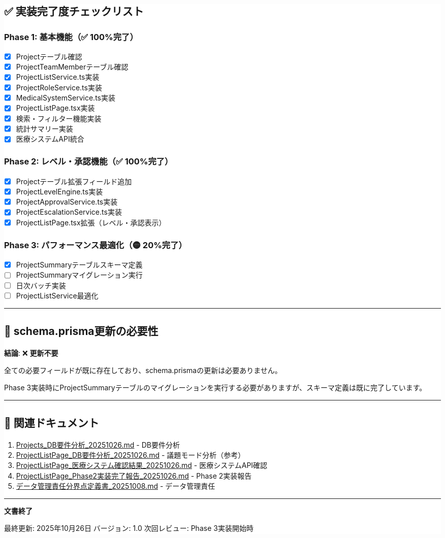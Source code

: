 
## ✅ 実装完了度チェックリスト

### Phase 1: 基本機能（✅ 100%完了）
- [x] Projectテーブル確認
- [x] ProjectTeamMemberテーブル確認
- [x] ProjectListService.ts実装
- [x] ProjectRoleService.ts実装
- [x] MedicalSystemService.ts実装
- [x] ProjectListPage.tsx実装
- [x] 検索・フィルター機能実装
- [x] 統計サマリー実装
- [x] 医療システムAPI統合

### Phase 2: レベル・承認機能（✅ 100%完了）
- [x] Projectテーブル拡張フィールド追加
- [x] ProjectLevelEngine.ts実装
- [x] ProjectApprovalService.ts実装
- [x] ProjectEscalationService.ts実装
- [x] ProjectListPage.tsx拡張（レベル・承認表示）

### Phase 3: パフォーマンス最適化（🟡 20%完了）
- [x] ProjectSummaryテーブルスキーマ定義
- [ ] ProjectSummaryマイグレーション実行
- [ ] 日次バッチ実装
- [ ] ProjectListService最適化

---

## 📝 schema.prisma更新の必要性

**結論**: ❌ **更新不要**

全ての必要フィールドが既に存在しており、schema.prismaの更新は必要ありません。

Phase 3実装時にProjectSummaryテーブルのマイグレーションを実行する必要がありますが、スキーマ定義は既に完了しています。

---

## 🔗 関連ドキュメント

1. [Projects_DB要件分析_20251026.md](./Projects_DB要件分析_20251026.md) - DB要件分析
2. [ProjectListPage_DB要件分析_20251026.md](./ProjectListPage_DB要件分析_20251026.md) - 議題モード分析（参考）
3. [ProjectListPage_医療システム確認結果_20251026.md](./ProjectListPage_医療システム確認結果_20251026.md) - 医療システムAPI確認
4. [ProjectListPage_Phase2実装完了報告_20251026.md](./ProjectListPage_Phase2実装完了報告_20251026.md) - Phase 2実装報告
5. [データ管理責任分界点定義書_20251008.md](./データ管理責任分界点定義書_20251008.md) - データ管理責任

---

**文書終了**

最終更新: 2025年10月26日
バージョン: 1.0
次回レビュー: Phase 3実装開始時

